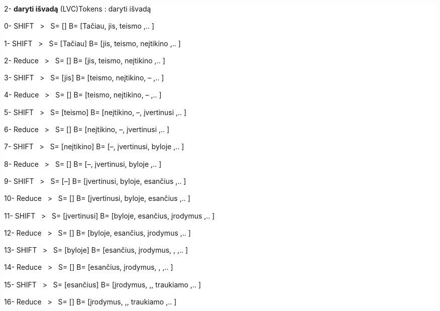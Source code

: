 
2- **daryti išvadą** (LVC)Tokens : 
daryti
išvadą





0- SHIFT&nbsp;&nbsp;&nbsp;>&nbsp;&nbsp;&nbsp;S= []   B= [Tačiau, jis, teismo ,.. ]



1- SHIFT&nbsp;&nbsp;&nbsp;>&nbsp;&nbsp;&nbsp;S= [Tačiau]   B= [jis, teismo, neįtikino ,.. ]



2- Reduce&nbsp;&nbsp;&nbsp;>&nbsp;&nbsp;&nbsp;S= []   B= [jis, teismo, neįtikino ,.. ]



3- SHIFT&nbsp;&nbsp;&nbsp;>&nbsp;&nbsp;&nbsp;S= [jis]   B= [teismo, neįtikino, – ,.. ]



4- Reduce&nbsp;&nbsp;&nbsp;>&nbsp;&nbsp;&nbsp;S= []   B= [teismo, neįtikino, – ,.. ]



5- SHIFT&nbsp;&nbsp;&nbsp;>&nbsp;&nbsp;&nbsp;S= [teismo]   B= [neįtikino, –, įvertinusi ,.. ]



6- Reduce&nbsp;&nbsp;&nbsp;>&nbsp;&nbsp;&nbsp;S= []   B= [neįtikino, –, įvertinusi ,.. ]



7- SHIFT&nbsp;&nbsp;&nbsp;>&nbsp;&nbsp;&nbsp;S= [neįtikino]   B= [–, įvertinusi, byloje ,.. ]



8- Reduce&nbsp;&nbsp;&nbsp;>&nbsp;&nbsp;&nbsp;S= []   B= [–, įvertinusi, byloje ,.. ]



9- SHIFT&nbsp;&nbsp;&nbsp;>&nbsp;&nbsp;&nbsp;S= [–]   B= [įvertinusi, byloje, esančius ,.. ]



10- Reduce&nbsp;&nbsp;&nbsp;>&nbsp;&nbsp;&nbsp;S= []   B= [įvertinusi, byloje, esančius ,.. ]



11- SHIFT&nbsp;&nbsp;&nbsp;>&nbsp;&nbsp;&nbsp;S= [įvertinusi]   B= [byloje, esančius, įrodymus ,.. ]



12- Reduce&nbsp;&nbsp;&nbsp;>&nbsp;&nbsp;&nbsp;S= []   B= [byloje, esančius, įrodymus ,.. ]



13- SHIFT&nbsp;&nbsp;&nbsp;>&nbsp;&nbsp;&nbsp;S= [byloje]   B= [esančius, įrodymus, , ,.. ]



14- Reduce&nbsp;&nbsp;&nbsp;>&nbsp;&nbsp;&nbsp;S= []   B= [esančius, įrodymus, , ,.. ]



15- SHIFT&nbsp;&nbsp;&nbsp;>&nbsp;&nbsp;&nbsp;S= [esančius]   B= [įrodymus, ,, traukiamo ,.. ]



16- Reduce&nbsp;&nbsp;&nbsp;>&nbsp;&nbsp;&nbsp;S= []   B= [įrodymus, ,, traukiamo ,.. ]
